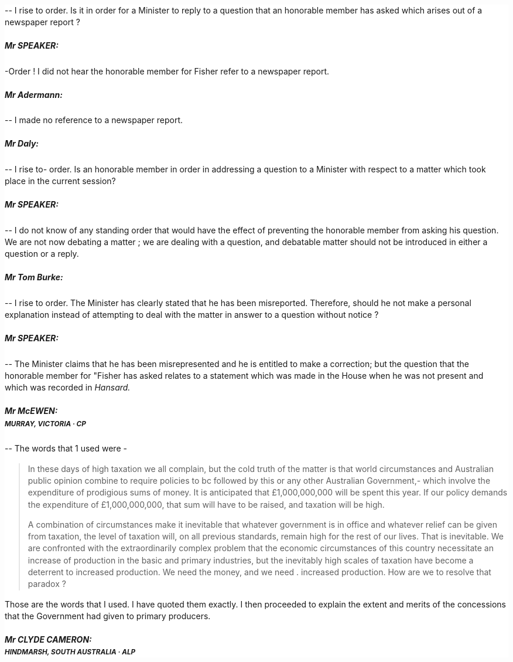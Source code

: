 -- I rise to order. Is it in order for a Minister to reply to a question that an honorable member has asked which arises out of a newspaper report ? 

##### Mr SPEAKER:

-Order ! I did not hear the honorable member for Fisher refer to a newspaper report. 

##### Mr Adermann:

-- I made no reference to a newspaper report. 

##### Mr Daly:

-- I rise to- order. Is an honorable member in order in addressing a question to a Minister with respect to a matter which took place in the current session? 

##### Mr SPEAKER:

-- I do not know of any standing order that would have the effect of preventing the honorable member from asking his question. We are not now debating a matter ; we are dealing with a question, and debatable matter should not be introduced in either a question or a reply. 

##### Mr Tom Burke:

-- I rise to order. The Minister has clearly stated that he has been misreported. Therefore, should he not make a personal explanation instead of attempting to deal with the matter in answer to a question without notice ? 

##### Mr SPEAKER:

-- The  Minister  claims that he has been misrepresented and he is entitled to make a correction; but the question that the honorable member for "Fisher has asked relates to a statement which was made in the House when he was not present and which was recorded in  *Hansard.* 

##### Mr McEWEN:<br><small class="text-muted">MURRAY, VICTORIA &middot; CP</small>

-- The words that 1 used were - 

  >In these days of high taxation we all complain, but the cold truth of the matter is that world circumstances and Australian public opinion combine to require policies to bc followed by this or any other Australian Government,- which involve the expenditure of prodigious sums of money. It is anticipated that £1,000,000,000 will be spent this year. If our policy demands the expenditure of £1,000,000,000, that sum will have to be raised, and taxation will be high. 
  >
  >A combination of circumstances make it inevitable that whatever government is in office and whatever relief can be given from taxation, the level of taxation will, on all previous standards, remain high for the rest of our lives. That is inevitable. We are confronted with the extraordinarily complex problem that the economic circumstances of this country necessitate an increase of production in the basic and primary industries, but the inevitably high scales of taxation have become a deterrent to increased production. We need the money, and we need . increased production. How are we to resolve that paradox ? 

Those are the words that I used. I have quoted them exactly. I then proceeded to explain the extent and merits of the concessions that the Government had given to primary producers. 

##### Mr CLYDE CAMERON:<br><small class="text-muted">HINDMARSH, SOUTH AUSTRALIA &middot; ALP</small>

